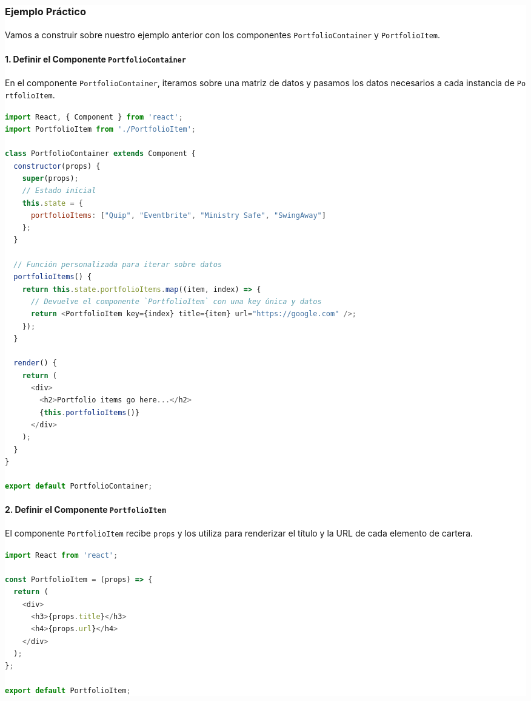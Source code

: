 ### Ejemplo Práctico

Vamos a construir sobre nuestro ejemplo anterior con los componentes `PortfolioContainer` y `PortfolioItem`.

#### 1. Definir el Componente `PortfolioContainer`

En el componente `PortfolioContainer`, iteramos sobre una matriz de datos y pasamos los datos necesarios a cada instancia de `PortfolioItem`.

```javascript
import React, { Component } from 'react';
import PortfolioItem from './PortfolioItem';

class PortfolioContainer extends Component {
  constructor(props) {
    super(props);
    // Estado inicial
    this.state = {
      portfolioItems: ["Quip", "Eventbrite", "Ministry Safe", "SwingAway"]
    };
  }

  // Función personalizada para iterar sobre datos
  portfolioItems() {
    return this.state.portfolioItems.map((item, index) => {
      // Devuelve el componente `PortfolioItem` con una key única y datos
      return <PortfolioItem key={index} title={item} url="https://google.com" />;
    });
  }

  render() {
    return (
      <div>
        <h2>Portfolio items go here...</h2>
        {this.portfolioItems()}
      </div>
    );
  }
}

export default PortfolioContainer;
```

#### 2. Definir el Componente `PortfolioItem`

El componente `PortfolioItem` recibe `props` y los utiliza para renderizar el título y la URL de cada elemento de cartera.

```javascript
import React from 'react';

const PortfolioItem = (props) => {
  return (
    <div>
      <h3>{props.title}</h3>
      <h4>{props.url}</h4>
    </div>
  );
};

export default PortfolioItem;
```
